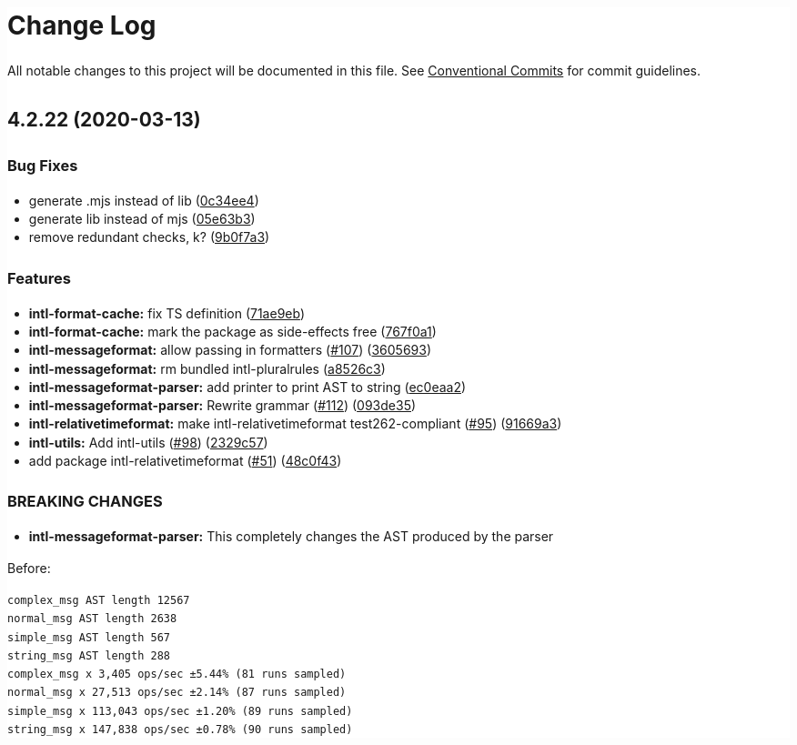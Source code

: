 # Change Log

All notable changes to this project will be documented in this file.
See [Conventional Commits](https://conventionalcommits.org) for commit guidelines.

## 4.2.22 (2020-03-13)


### Bug Fixes

* generate .mjs instead of lib ([0c34ee4](https://github.com/formatjs/formatjs/commit/0c34ee46f87459853ceef3a92309e77a5dd4b82c))
* generate lib instead of mjs ([05e63b3](https://github.com/formatjs/formatjs/commit/05e63b3aa2544c961087415b44ad6ba1572a659c))
* remove redundant checks, k? ([9b0f7a3](https://github.com/formatjs/formatjs/commit/9b0f7a3adea8af97c969b29efd2c6294e2edeb2c))


### Features

* **intl-format-cache:** fix TS definition ([71ae9eb](https://github.com/formatjs/formatjs/commit/71ae9eb7069ba297fcc52b852ce30a5cbe768e38))
* **intl-format-cache:** mark the package as side-effects free ([767f0a1](https://github.com/formatjs/formatjs/commit/767f0a18fcebe8da4ff948d626e901d3f5e27b04))
* **intl-messageformat:** allow passing in formatters ([#107](https://github.com/formatjs/formatjs/issues/107)) ([3605693](https://github.com/formatjs/formatjs/commit/3605693e3ddbad4c964578222945f82f5dfe80e2))
* **intl-messageformat:** rm bundled intl-pluralrules ([a8526c3](https://github.com/formatjs/formatjs/commit/a8526c3d5697911790d3c08bfb513ec9de217c2c))
* **intl-messageformat-parser:** add printer to print AST to string ([ec0eaa2](https://github.com/formatjs/formatjs/commit/ec0eaa2370ff06db573483d5ee408108d67c5d1f))
* **intl-messageformat-parser:** Rewrite grammar ([#112](https://github.com/formatjs/formatjs/issues/112)) ([093de35](https://github.com/formatjs/formatjs/commit/093de3564852bf01c0a9b95d658aaf6d613baf53))
* **intl-relativetimeformat:** make intl-relativetimeformat test262-compliant ([#95](https://github.com/formatjs/formatjs/issues/95)) ([91669a3](https://github.com/formatjs/formatjs/commit/91669a3f75421c95601d010136507b6314e089ca))
* **intl-utils:** Add intl-utils ([#98](https://github.com/formatjs/formatjs/issues/98)) ([2329c57](https://github.com/formatjs/formatjs/commit/2329c5707d4c42162ac0b20ef92b0b0aebc1173b))
* add package intl-relativetimeformat ([#51](https://github.com/formatjs/formatjs/issues/51)) ([48c0f43](https://github.com/formatjs/formatjs/commit/48c0f43cf3231a8c8ba997c9e1083b6714cd60ea))


### BREAKING CHANGES

* **intl-messageformat-parser:** This completely changes the AST produced by the parser

Before:
```
complex_msg AST length 12567
normal_msg AST length 2638
simple_msg AST length 567
string_msg AST length 288
complex_msg x 3,405 ops/sec ±5.44% (81 runs sampled)
normal_msg x 27,513 ops/sec ±2.14% (87 runs sampled)
simple_msg x 113,043 ops/sec ±1.20% (89 runs sampled)
string_msg x 147,838 ops/sec ±0.78% (90 runs sampled)
```

